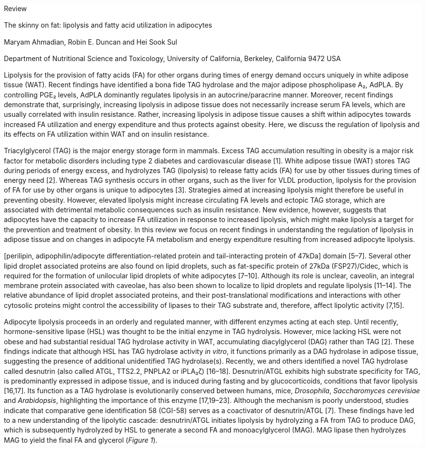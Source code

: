 
Review

The skinny on fat: lipolysis and fatty acid utilization in adipocytes

Maryam Ahmadian, Robin E. Duncan and Hei Sook Sul

Department of Nutritional Science and Toxicology, University of California, Berkeley, California 9472 USA

Lipolysis for the provision of fatty acids (FA) for other organs during times of energy demand occurs uniquely in white adipose tissue (WAT). Recent findings have identified a bona fide TAG hydrolase and the major adipose phospholipase A₂, AdPLA. By controlling PGE₂ levels, AdPLA dominantly regulates lipolysis in an autocrine/paracrine manner. Moreover, recent findings demonstrate that, surprisingly, increasing lipolysis in adipose tissue does not necessarily increase serum FA levels, which are usually correlated with insulin resistance. Rather, increasing lipolysis in adipose tissue causes a shift within adipocytes towards increased FA utilization and energy expenditure and thus protects against obesity. Here, we discuss the regulation of lipolysis and its effects on FA utilization within WAT and on insulin resistance.

Triacylglycerol (TAG) is the major energy storage form in mammals. Excess TAG accumulation resulting in obesity is a major risk factor for metabolic disorders including type 2 diabetes and cardiovascular disease [1]. White adipose tissue (WAT) stores TAG during periods of energy excess, and hydrolyzes TAG (lipolysis) to release fatty acids (FA) for use by other tissues during times of energy need [2]. Whereas TAG synthesis occurs in other organs, such as the liver for VLDL production, lipolysis for the provision of FA for use by other organs is unique to adipocytes [3]. Strategies aimed at increasing lipolysis might therefore be useful in preventing obesity. However, elevated lipolysis might increase circulating FA levels and ectopic TAG storage, which are associated with detrimental metabolic consequences such as insulin resistance. New evidence, however, suggests that adipocytes have the capacity to increase FA utilization in response to increased lipolysis, which might make lipolysis a target for the prevention and treatment of obesity. In this review we focus on recent findings in understanding the regulation of lipolysis in adipose tissue and on changes in adipocyte FA metabolism and energy expenditure resulting from increased adipocyte lipolysis.

[perilipin, adipophilin/adipocyte differentiation-related protein and tail-interacting protein of 47kDa] domain [5–7]. Several other lipid droplet associated proteins are also found on lipid droplets, such as fat-specific protein of 27kDa (FSP27)/Cidec, which is required for the formation of unilocular lipid droplets of white adipocytes [7–10]. Although its role is unclear, caveolin, an integral membrane protein associated with caveolae, has also been shown to localize to lipid droplets and regulate lipolysis [11–14]. The relative abundance of lipid droplet associated proteins, and their post-translational modifications and interactions with other cytosolic proteins might control the accessibility of lipases to their TAG substrate and, therefore, affect lipolytic activity [7,15].

Adipocyte lipolysis proceeds in an orderly and regulated manner, with different enzymes acting at each step. Until recently, hormone-sensitive lipase (HSL) was thought to be the initial enzyme in TAG hydrolysis. However, mice lacking HSL were not obese and had substantial residual TAG hydrolase activity in WAT, accumulating diacylglycerol (DAG) rather than TAG [2]. These findings indicate that although HSL has TAG hydrolase activity *in vitro*, it functions primarily as a DAG hydrolase in adipose tissue, suggesting the presence of additional unidentified TAG hydrolase(s). Recently, we and others identified a novel TAG hydrolase called desnutrin (also called ATGL, TTS2.2, PNPLA2 or iPLA₂ζ) [16–18]. Desnutrin/ATGL exhibits high substrate specificity for TAG, is predominantly expressed in adipose tissue, and is induced during fasting and by glucocorticoids, conditions that favor lipolysis [16,17]. Its function as a TAG hydrolase is evolutionarily conserved between humans, mice, *Drosophila*, *Saccharomyces cerevisiae* and *Arabidopsis*, highlighting the importance of this enzyme [17,19–23]. Although the mechanism is poorly understood, studies indicate that comparative gene identification 58 (CGI-58) serves as a coactivator of desnutrin/ATGL [7]. These findings have led to a new understanding of the lipolytic cascade: desnutrin/ATGL initiates lipolysis by hydrolyzing a FA from TAG to produce DAG, which is subsequently hydrolyzed by HSL to generate a second FA and monoacylglycerol (MAG). MAG lipase then hydrolyzes MAG to yield the final FA and glycerol (*Figure 1*).
